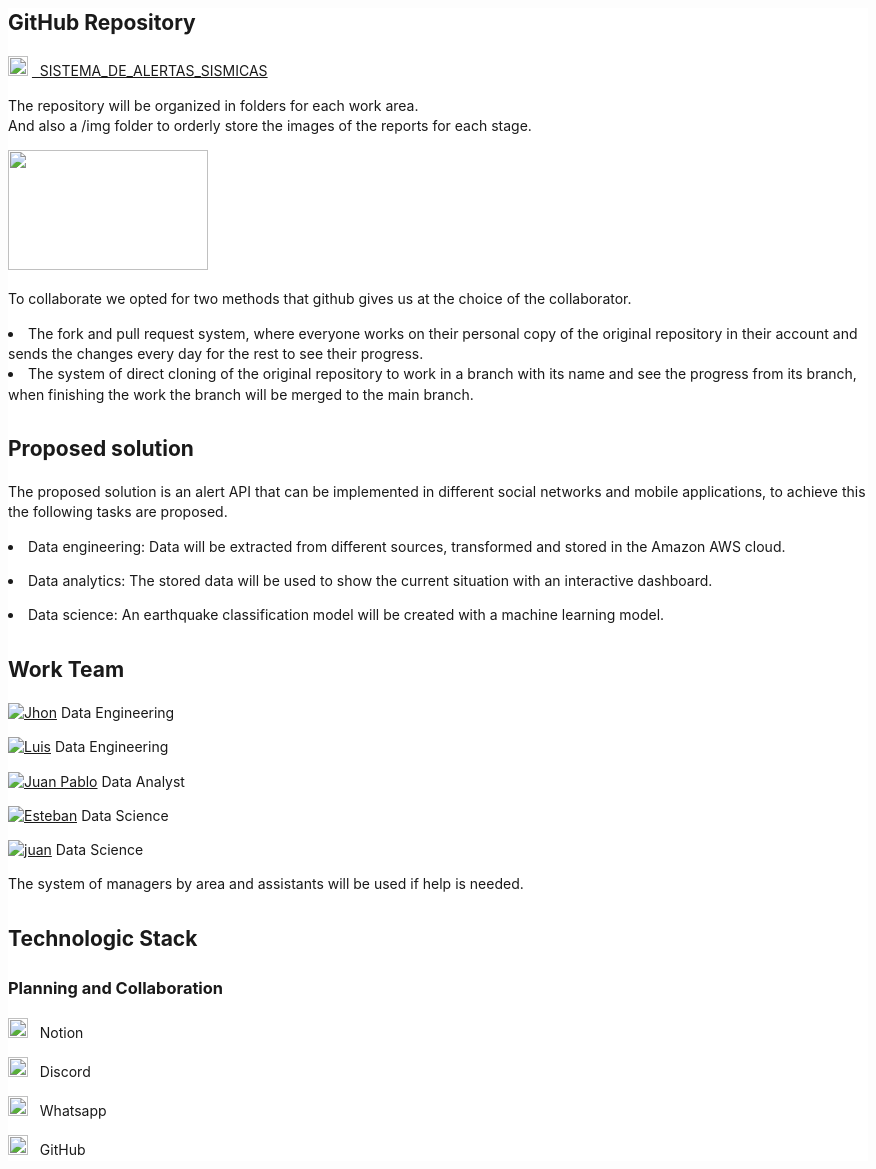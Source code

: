 <h2>GitHub Repository</h2>

<p><img src=img/Logos/ghLogo.png width=20 height=20> <a href="https://github.com/jhonvelasque/SISTEMA_DE_ALERTAS_SISMICA"> &nbsp SISTEMA_DE_ALERTAS_SISMICAS</a></p>

<p>The repository will be organized in folders for each work area.</br>And also a /img folder to orderly store the images of the reports for each stage.</p>

<img src='img/Logos/carpetas.png' width=200 height=120>

<p>To collaborate we opted for two methods that github gives us at the choice of the collaborator.</br>

<li> The fork and pull request system, where everyone works on their personal copy of the original repository in their account and sends the changes every day for the rest to see their progress.</br>
<li>The system of direct cloning of the original repository to work in a branch with its name and see the progress from its branch, when finishing the work the branch will be merged to the main branch.</p>

<h2>Proposed solution</h2>
<p>The proposed solution is an alert API that can be implemented in different social networks and mobile applications, to achieve this the following tasks are proposed.</p>

<p><li>Data engineering: Data will be extracted from different sources, transformed and stored in the Amazon AWS cloud.</p>
<p><li>Data analytics: The stored data will be used to show the current situation with an interactive dashboard.</p>
<p><li>Data science: An earthquake classification model will be created with a machine learning model.</p>

<h2>Work Team</h2>

<p><a href="https://www.linkedin.com/in/jhon-velasque-228093211/"><img alt="Jhon" title="Conectar con Jhon" src="https://img.shields.io/badge/Jhon Velasque Durand-0077B5?style=flat&logo=Linkedin&logoColor=white"></a> Data Engineering</p>

<p><a href="https://www.linkedin.com/in/luis-fernando-montero-castro-711b6524b/"><img alt="Luis" title="Conectar con Luis" src="https://img.shields.io/badge/Luis Fernando Montero-0077B5?style=flat&logo=Linkedin&logoColor=white"></a> Data Engineering</p>

<p><a href="https://www.linkedin.com/in/juan-pablo-idrovo-3366a351/"><img alt="Juan Pablo" title="Conectar con Juan Pablo" src="https://img.shields.io/badge/Juan Pablo Idrovo-0077B5?style=flat&logo=Linkedin&logoColor=white"></a> Data Analyst</p>

<p><a href="https://www.linkedin.com/in/esteban-roca-carbajal-5b3957135/"><img alt="Esteban" title="Conectar con Esteban" src="https://img.shields.io/badge/Esteban Roca Carbajal-0077B5?style=flat&logo=Linkedin&logoColor=white"></a> Data Science</p>

<p><a href="https://www.linkedin.com/in/juanm-araoz4168/"><img alt="juan" title="Conectar con Juan" src="https://img.shields.io/badge/Juan Manuel Araoz-0077B5?style=flat&logo=Linkedin&logoColor=white"></a> Data Science</p>

<p>The system of managers by area and assistants will be used if help is needed.</p>

<h2>Technologic Stack</h2>

<h3>Planning and Collaboration</h3>

<p><img src='img/Logos/notionLogo.png' width=20 height=20> &nbsp Notion</p>

<p><img src='img/Logos/discordLogo2.png' width=20 height=20> &nbsp Discord</p>

<p><img src='img/Logos/whatsappLogo.png' width=20 height=20> &nbsp Whatsapp</p>

<p><img src='img/Logos/ghLogo.png' width=20 height=20> &nbsp GitHub</p>
